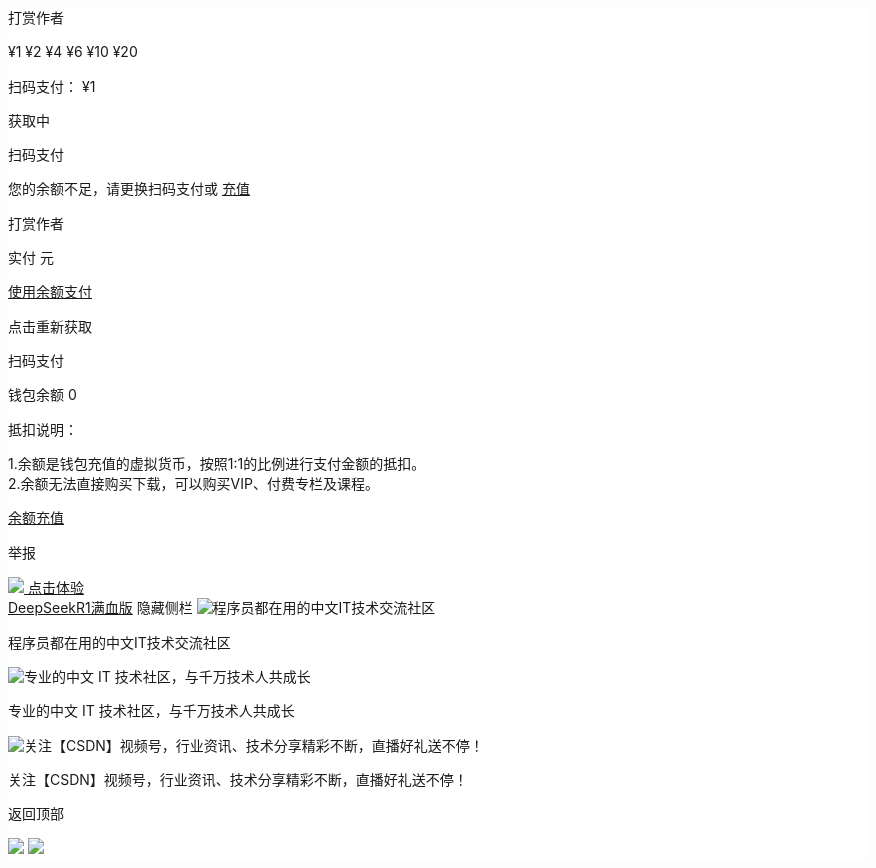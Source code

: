 打赏作者

¥1 ¥2 ¥4 ¥6 ¥10 ¥20

扫码支付： ¥1

获取中

扫码支付

您的余额不足，请更换扫码支付或 [充值](https://i.csdn.net/#/wallet/balance/recharge?utm_source=RewardVip)

打赏作者

实付 元

[使用余额支付](https://blog.csdn.net/dongxianfei/article/details/)

点击重新获取

扫码支付

钱包余额 0

抵扣说明：

1.余额是钱包充值的虚拟货币，按照1:1的比例进行支付金额的抵扣。\
2.余额无法直接购买下载，可以购买VIP、付费专栏及课程。

[余额充值](https://i.csdn.net/#/wallet/balance/recharge)

举报

[![](https://csdnimg.cn/release/blogv2/dist/pc/img/toolbar/Group-dark.png) 点击体验\
DeepSeekR1满血版](https://ai.csdn.net/?utm_source=cknow_pc_blogdetail\&spm=1001.2101.3001.10583) 隐藏侧栏 ![程序员都在用的中文IT技术交流社区](https://g.csdnimg.cn/side-toolbar/3.6/images/qr_app.png)

程序员都在用的中文IT技术交流社区

![专业的中文 IT 技术社区，与千万技术人共成长](https://g.csdnimg.cn/side-toolbar/3.6/images/qr_wechat.png)

专业的中文 IT 技术社区，与千万技术人共成长

![关注【CSDN】视频号，行业资讯、技术分享精彩不断，直播好礼送不停！](https://g.csdnimg.cn/side-toolbar/3.6/images/qr_video.png)

关注【CSDN】视频号，行业资讯、技术分享精彩不断，直播好礼送不停！

返回顶部

![](https://i-blog.csdnimg.cn/blog_migrate/785100576510e29bfb760670bf71a2c6.png#pic_center) ![](https://i-blog.csdnimg.cn/blog_migrate/955b66d04dec689e3e60df453f61adef.jpeg#pic_center)
